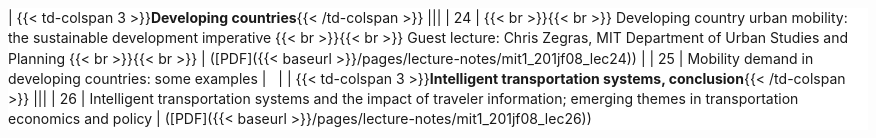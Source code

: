 | {{< td-colspan 3 >}}**Developing countries**{{< /td-colspan >}} |||
| 24 |  {{< br >}}{{< br >}} Developing country urban mobility: the sustainable development imperative {{< br >}}{{< br >}} Guest lecture: Chris Zegras, MIT Department of Urban Studies and Planning {{< br >}}{{< br >}}  | ([PDF]({{< baseurl >}}/pages/lecture-notes/mit1_201jf08_lec24)) |
| 25 | Mobility demand in developing countries: some examples | &nbsp; |
| {{< td-colspan 3 >}}**Intelligent transportation systems, conclusion**{{< /td-colspan >}} |||
| 26 | Intelligent transportation systems and the impact of traveler information; emerging themes in transportation economics and policy | ([PDF]({{< baseurl >}}/pages/lecture-notes/mit1_201jf08_lec26))